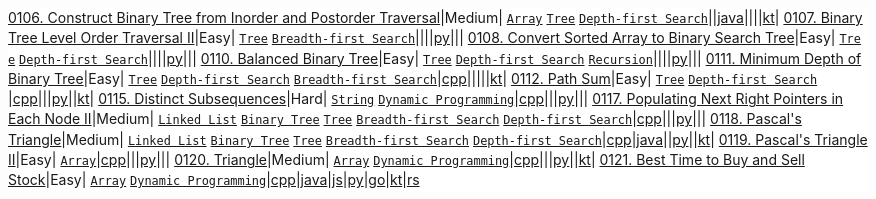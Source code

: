 [0106. Construct Binary Tree from Inorder and Postorder Traversal](./LeetCode/0106.%20Construct%20Binary%20Tree%20from%20Inorder%20and%20Postorder%20Traversal)|Medium| [`Array`](https://leetcode.com/tag/array/) [`Tree`](https://leetcode.com/tag/tree/) [`Depth-first Search`](https://leetcode.com/tag/depth-first-search/)||[java](./LeetCode/0106.%20Construct%20Binary%20Tree%20from%20Inorder%20and%20Postorder%20Traversal/Solution.java)||||[kt](./LeetCode/0106.%20Construct%20Binary%20Tree%20from%20Inorder%20and%20Postorder%20Traversal/Solution.kt)|
[0107. Binary Tree Level Order Traversal II](./LeetCode/0107.%20Binary%20Tree%20Level%20Order%20Traversal%20II)|Easy| [`Tree`](https://leetcode.com/tag/tree/) [`Breadth-first Search`](https://leetcode.com/tag/breadth-first-search/)||||[py](./LeetCode/0107.%20Binary%20Tree%20Level%20Order%20Traversal%20II/solution.py)|||
[0108. Convert Sorted Array to Binary Search Tree](./LeetCode/0108.%20Convert%20Sorted%20Array%20to%20Binary%20Search%20Tree)|Easy| [`Tree`](https://leetcode.com/tag/tree/) [`Depth-first Search`](https://leetcode.com/tag/depth-first-search/)||||[py](./LeetCode/0108.%20Convert%20Sorted%20Array%20to%20Binary%20Search%20Tree/solution.py)|||
[0110. Balanced Binary Tree](./LeetCode/0110.%20Balanced%20Binary%20Tree)|Easy| [`Tree`](https://leetcode.com/tag/tree/) [`Depth-first Search`](https://leetcode.com/tag/depth-first-search/) [`Recursion`](https://leetcode.com/tag/recursion/)||||[py](./LeetCode/0110.%20Balanced%20Binary%20Tree/solution.py)|||
[0111. Minimum Depth of Binary Tree](./LeetCode/0111.%20Minimum%20Depth%20of%20Binary%20Tree)|Easy| [`Tree`](https://leetcode.com/tag/tree/) [`Depth-first Search`](https://leetcode.com/tag/depth-first-search/) [`Breadth-first Search`](https://leetcode.com/tag/breadth-first-search/)|[cpp](./LeetCode/0111.%20Minimum%20Depth%20of%20Binary%20Tree/Solution.cpp)|||||[kt](./LeetCode/0111.%20Minimum%20Depth%20of%20Binary%20Tree/Solution.kt)|
[0112. Path Sum](./LeetCode/0112.%20Path%20Sum)|Easy| [`Tree`](https://leetcode.com/tag/tree/) [`Depth-first Search`](https://leetcode.com/tag/depth-first-search/)|[cpp](./LeetCode/0112.%20Path%20Sum/solution.cpp)|||[py](./LeetCode/0112.%20Path%20Sum/solution.py)||[kt](./LeetCode/0112.%20Path%20Sum/Solution.kt)|
[0115. Distinct Subsequences](./LeetCode/0115.%20Distinct%20Subsequences)|Hard| [`String`](https://leetcode-cn.com/tag/string/) [`Dynamic Programming`](https://leetcode-cn.com/tag/dynamic-programming/)|[cpp](./LeetCode/0115.%20Distinct%20Subsequences/solution.cpp)|||[py](./LeetCode/0115.%20Distinct%20Subsequences/solution.py)|||
[0117. Populating Next Right Pointers in Each Node II](./LeetCode/0117.%20Populating%20Next%20Right%20Pointers%20in%20Each%20Node%20II)|Medium| [`Linked List`](https://leetcode.com/tag/linked-list/) [`Binary Tree`](https://leetcode.com/tag/binary-tree/) [`Tree`](https://leetcode.com/tag/tree/) [`Breadth-first Search`](https://leetcode.com/tag/breadth-first-search/) [`Depth-first Search`](https://leetcode.com/tag/depth-first-search/)|[cpp](./LeetCode/0117.%20Populating%20Next%20Right%20Pointers%20in%20Each%20Node%20II/solution.cpp)|||[py](./LeetCode/0117.%20Populating%20Next%20Right%20Pointers%20in%20Each%20Node%20II/solution.py)|||
[0118. Pascal's Triangle](./LeetCode/0118.%20Pascal's%20Triangle)|Medium| [`Linked List`](https://leetcode.com/tag/linked-list/) [`Binary Tree`](https://leetcode.com/tag/binary-tree/) [`Tree`](https://leetcode.com/tag/tree/) [`Breadth-first Search`](https://leetcode.com/tag/breadth-first-search/) [`Depth-first Search`](https://leetcode.com/tag/depth-first-search/)|[cpp](./LeetCode/0118.%20Pascal's%20Triangle/solution.cpp)|[java](./LeetCode/0118.%20Pascal's%20Triangle/Solution.java)||[py](./LeetCode/0118.%20Pascal's%20Triangle/Solution.py)||[kt](./LeetCode/0118.%20Pascal's%20Triangle/Solution.kt)|
[0119. Pascal's Triangle II](./LeetCode/0119.%20Pascal's%20Triangle%20II)|Easy| [`Array`](https://leetcode.com/tag/array/)|[cpp](./LeetCode/0119.%20Pascal's%20Triangle%20II/solution.cpp)|||[py](./LeetCode/0119.%20Pascal's%20Triangle%20II/solution.py)|||
[0120. Triangle](./LeetCode/0120.%20Triangle)|Medium| [`Array`](https://leetcode.com/tag/array/) [`Dynamic Programming`](https://leetcode.com/tag/dynamic-programming/)|[cpp](./LeetCode/0120.%20Triangle/Solution.cpp)|||[py](./LeetCode/0120.%20Triangle/solution.py)||[kt](./LeetCode/0120.%20Triangle/Solution.kt)|
[0121. Best Time to Buy and Sell Stock](./LeetCode/0121.%20Best%20Time%20to%20Buy%20and%20Sell%20Stock)|Easy| [`Array`](https://leetcode.com/tag/array/) [`Dynamic Programming`](https://leetcode.com/tag/dynamic-programming/)|[cpp](./LeetCode/0121.%20Best%20Time%20to%20Buy%20and%20Sell%20Stock/solution.cpp)|[java](./LeetCode/0121.%20Best%20Time%20to%20Buy%20and%20Sell%20Stock/Solution.java)|[js](./LeetCode/0121.%20Best%20Time%20to%20Buy%20and%20Sell%20Stock/solution.js)|[py](./LeetCode/0121.%20Best%20Time%20to%20Buy%20and%20Sell%20Stock/solution.py)|[go](./LeetCode/0121.%20Best%20Time%20to%20Buy%20and%20Sell%20Stock/solution.go)|[kt](./LeetCode/0121.%20Best%20Time%20to%20Buy%20and%20Sell%20Stock/Solution.kt)|[rs](./LeetCode/0121.%20Best%20Time%20to%20Buy%20and%20Sell%20Stock/solution.rs)